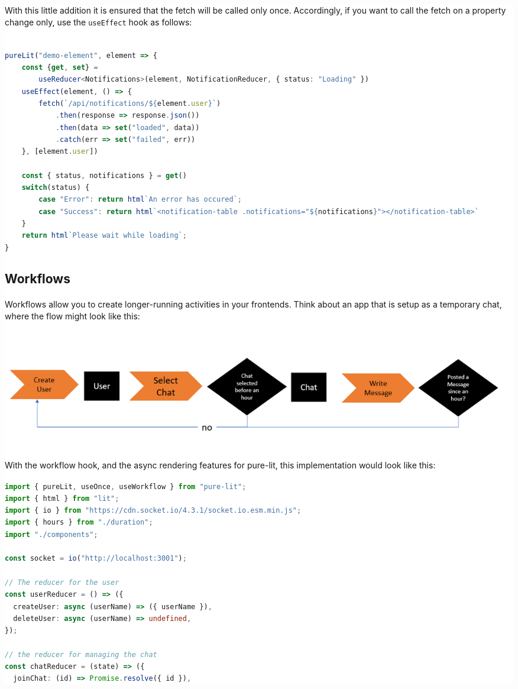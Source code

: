 With this little addition it is ensured that the fetch will be called only once.
Accordingly, if you want to call the fetch on a property change only, use the
`useEffect` hook as follows:

```typescript

pureLit("demo-element", element => {
    const {get, set} =
        useReducer<Notifications>(element, NotificationReducer, { status: "Loading" })
    useEffect(element, () => {
        fetch(`/api/notifications/${element.user}`)
            .then(response => response.json())
            .then(data => set("loaded", data))
            .catch(err => set("failed", err))
    }, [element.user])

    const { status, notifications } = get()
    switch(status) {
        case "Error": return html`An error has occured`;
        case "Success": return html`<notification-table .notifications="${notifications}"></notification-table>`
    }
    return html`Please wait while loading`;
}
```

## Workflows

Workflows allow you to create longer-running activities in your frontends. Think
about an app that is setup as a temporary chat, where the flow might look like
this:

![Flow of creating a temporary chat](img/workflow.png)

With the workflow hook, and the async rendering features for pure-lit, this
implementation would look like this:

```typescript
import { pureLit, useOnce, useWorkflow } from "pure-lit";
import { html } from "lit";
import { io } from "https://cdn.socket.io/4.3.1/socket.io.esm.min.js";
import { hours } from "./duration";
import "./components";

const socket = io("http://localhost:3001");

// The reducer for the user
const userReducer = () => ({
  createUser: async (userName) => ({ userName }),
  deleteUser: async (userName) => undefined,
});

// the reducer for managing the chat
const chatReducer = (state) => ({
  joinChat: (id) => Promise.resolve({ id }),
```
